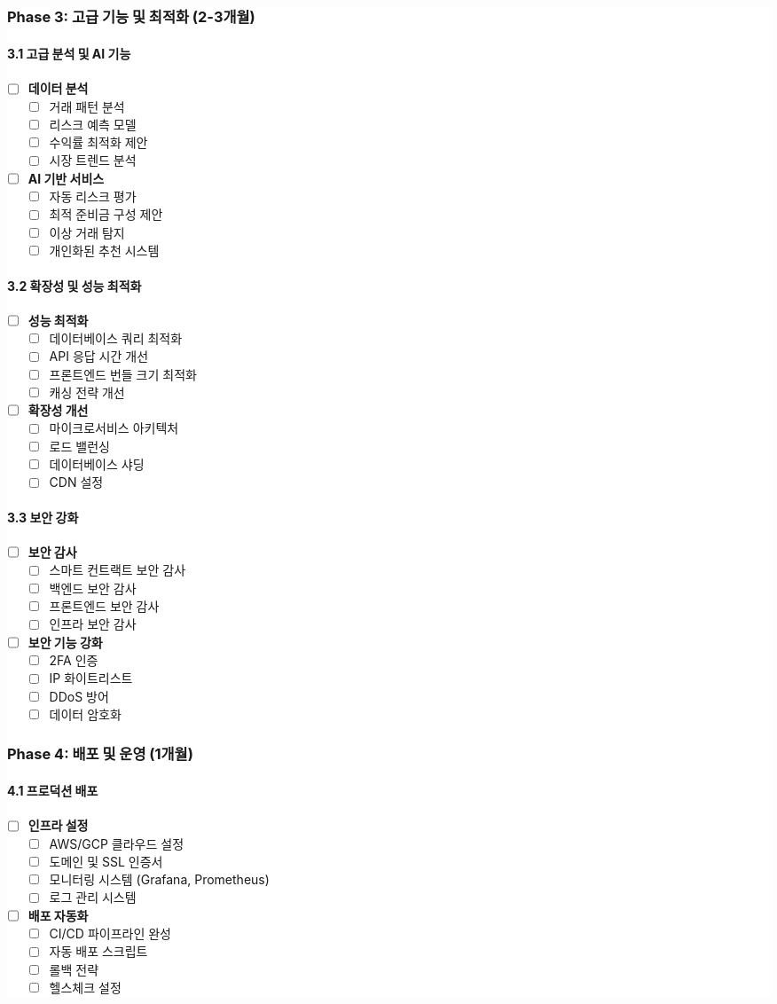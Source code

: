 ### Phase 3: 고급 기능 및 최적화 (2-3개월)

#### 3.1 고급 분석 및 AI 기능
- [ ] **데이터 분석**
  - [ ] 거래 패턴 분석
  - [ ] 리스크 예측 모델
  - [ ] 수익률 최적화 제안
  - [ ] 시장 트렌드 분석

- [ ] **AI 기반 서비스**
  - [ ] 자동 리스크 평가
  - [ ] 최적 준비금 구성 제안
  - [ ] 이상 거래 탐지
  - [ ] 개인화된 추천 시스템

#### 3.2 확장성 및 성능 최적화
- [ ] **성능 최적화**
  - [ ] 데이터베이스 쿼리 최적화
  - [ ] API 응답 시간 개선
  - [ ] 프론트엔드 번들 크기 최적화
  - [ ] 캐싱 전략 개선

- [ ] **확장성 개선**
  - [ ] 마이크로서비스 아키텍처
  - [ ] 로드 밸런싱
  - [ ] 데이터베이스 샤딩
  - [ ] CDN 설정

#### 3.3 보안 강화
- [ ] **보안 감사**
  - [ ] 스마트 컨트랙트 보안 감사
  - [ ] 백엔드 보안 감사
  - [ ] 프론트엔드 보안 감사
  - [ ] 인프라 보안 감사

- [ ] **보안 기능 강화**
  - [ ] 2FA 인증
  - [ ] IP 화이트리스트
  - [ ] DDoS 방어
  - [ ] 데이터 암호화

### Phase 4: 배포 및 운영 (1개월)

#### 4.1 프로덕션 배포
- [ ] **인프라 설정**
  - [ ] AWS/GCP 클라우드 설정
  - [ ] 도메인 및 SSL 인증서
  - [ ] 모니터링 시스템 (Grafana, Prometheus)
  - [ ] 로그 관리 시스템

- [ ] **배포 자동화**
  - [ ] CI/CD 파이프라인 완성
  - [ ] 자동 배포 스크립트
  - [ ] 롤백 전략
  - [ ] 헬스체크 설정
